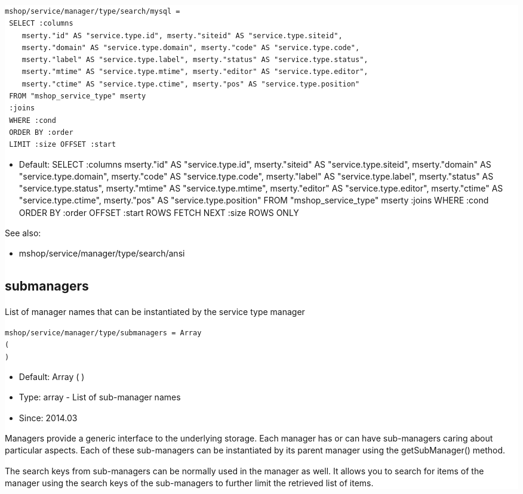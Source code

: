 ```
mshop/service/manager/type/search/mysql = 
 SELECT :columns
 	mserty."id" AS "service.type.id", mserty."siteid" AS "service.type.siteid",
 	mserty."domain" AS "service.type.domain", mserty."code" AS "service.type.code",
 	mserty."label" AS "service.type.label", mserty."status" AS "service.type.status",
 	mserty."mtime" AS "service.type.mtime", mserty."editor" AS "service.type.editor",
 	mserty."ctime" AS "service.type.ctime", mserty."pos" AS "service.type.position"
 FROM "mshop_service_type" mserty
 :joins
 WHERE :cond
 ORDER BY :order
 LIMIT :size OFFSET :start
```

* Default: 
 SELECT :columns
 	mserty."id" AS "service.type.id", mserty."siteid" AS "service.type.siteid",
 	mserty."domain" AS "service.type.domain", mserty."code" AS "service.type.code",
 	mserty."label" AS "service.type.label", mserty."status" AS "service.type.status",
 	mserty."mtime" AS "service.type.mtime", mserty."editor" AS "service.type.editor",
 	mserty."ctime" AS "service.type.ctime", mserty."pos" AS "service.type.position"
 FROM "mshop_service_type" mserty
 :joins
 WHERE :cond
 ORDER BY :order
 OFFSET :start ROWS FETCH NEXT :size ROWS ONLY


See also:

* mshop/service/manager/type/search/ansi

## submanagers

List of manager names that can be instantiated by the service type manager

```
mshop/service/manager/type/submanagers = Array
(
)
```

* Default: Array
(
)

* Type: array - List of sub-manager names
* Since: 2014.03

Managers provide a generic interface to the underlying storage.
Each manager has or can have sub-managers caring about particular
aspects. Each of these sub-managers can be instantiated by its
parent manager using the getSubManager() method.

The search keys from sub-managers can be normally used in the
manager as well. It allows you to search for items of the manager
using the search keys of the sub-managers to further limit the
retrieved list of items.

